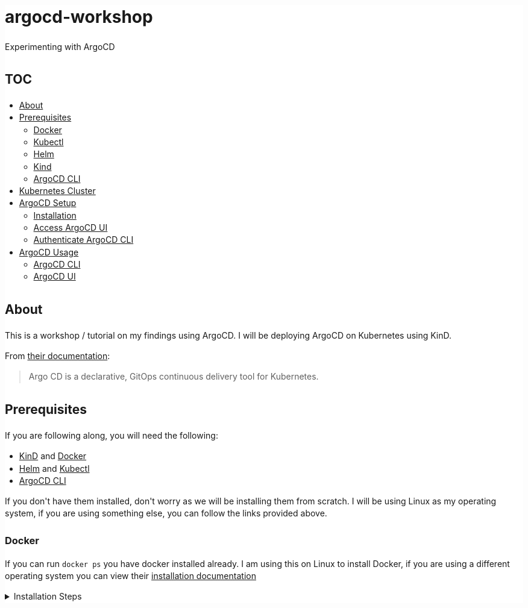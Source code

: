 # argocd-workshop
Experimenting with ArgoCD

## TOC
- [About](#about)
- [Prerequisites](#prerequisites)
  - [Docker](#docker)
  - [Kubectl](#kubectl)
  - [Helm](#helm)
  - [Kind](#kind)
  - [ArgoCD CLI](#argocd-cli)
- [Kubernetes Cluster](#kubernetes-cluster)
- [ArgoCD Setup](#argocd-setup)
  - [Installation](#installation)
  - [Access ArgoCD UI](#access-argocd-ui)
  - [Authenticate ArgoCD CLI](#authenticate-argocd-cli)
- [ArgoCD Usage](#argocd-usage)
  - [ArgoCD CLI](#argocd-cli-1)
  - [ArgoCD UI](#argocd-ui)

## About

This is a workshop / tutorial on my findings using ArgoCD. I will be deploying ArgoCD on Kubernetes using KinD.

From [their documentation](https://argo-cd.readthedocs.io/en/stable/):

> Argo CD is a declarative, GitOps continuous delivery tool for Kubernetes.

## Prerequisites

If you are following along, you will need the following:

- [KinD](https://kind.sigs.k8s.io/docs/user/quick-start/#installation) and [Docker](https://docs.docker.com/get-docker/)
- [Helm](https://helm.sh/docs/intro/install/) and [Kubectl](https://kubernetes.io/docs/tasks/tools/)
- [ArgoCD CLI](https://argo-cd.readthedocs.io/en/stable/cli_installation/)

If you don't have them installed, don't worry as we will be installing them from scratch. I will be using Linux as my operating system, if you are using something else, you can follow the links provided above.

### Docker

If you can run `docker ps` you have docker installed already. I am using this on Linux to install Docker, if you are using a different operating system you can view their [installation documentation](https://docs.docker.com/engine/install/ubuntu/)

<details><summary>Installation Steps</summary></details>
